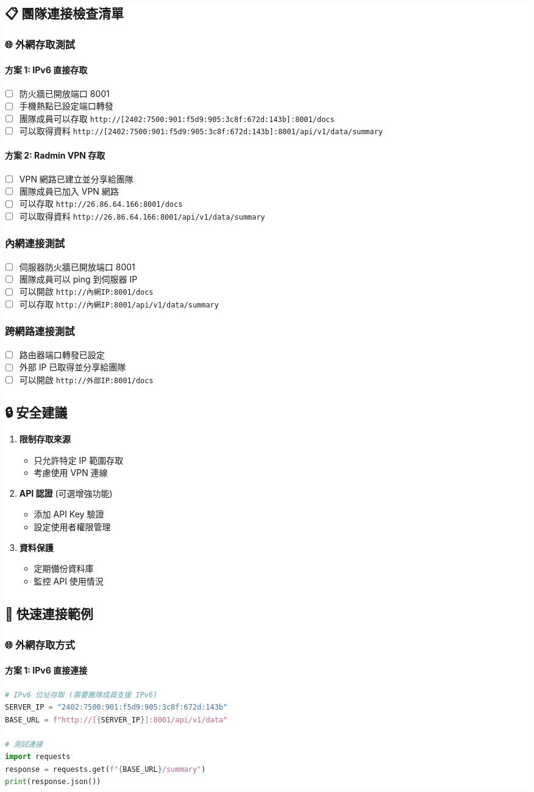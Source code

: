 ## 📋 團隊連接檢查清單

### 🌐 外網存取測試

#### 方案 1: IPv6 直接存取
- [ ] 防火牆已開放端口 8001
- [ ] 手機熱點已設定端口轉發
- [ ] 團隊成員可以存取 `http://[2402:7500:901:f5d9:905:3c8f:672d:143b]:8001/docs`
- [ ] 可以取得資料 `http://[2402:7500:901:f5d9:905:3c8f:672d:143b]:8001/api/v1/data/summary`

#### 方案 2: Radmin VPN 存取
- [ ] VPN 網路已建立並分享給團隊
- [ ] 團隊成員已加入 VPN 網路
- [ ] 可以存取 `http://26.86.64.166:8001/docs`
- [ ] 可以取得資料 `http://26.86.64.166:8001/api/v1/data/summary`

### 內網連接測試
- [ ] 伺服器防火牆已開放端口 8001
- [ ] 團隊成員可以 ping 到伺服器 IP
- [ ] 可以開啟 `http://內網IP:8001/docs`
- [ ] 可以存取 `http://內網IP:8001/api/v1/data/summary`

### 跨網路連接測試  
- [ ] 路由器端口轉發已設定
- [ ] 外部 IP 已取得並分享給團隊
- [ ] 可以開啟 `http://外部IP:8001/docs`

## 🔒 安全建議

1. **限制存取來源**
   - 只允許特定 IP 範圍存取
   - 考慮使用 VPN 連線

2. **API 認證** (可選增強功能)
   - 添加 API Key 驗證
   - 設定使用者權限管理

3. **資料保護**
   - 定期備份資料庫
   - 監控 API 使用情況

## 🎯 快速連接範例

### 🌐 **外網存取方式**

#### 方案 1: IPv6 直接連接
```python
# IPv6 位址存取 (需要團隊成員支援 IPv6)
SERVER_IP = "2402:7500:901:f5d9:905:3c8f:672d:143b"
BASE_URL = f"http://[{SERVER_IP}]:8001/api/v1/data"

# 測試連接
import requests
response = requests.get(f"{BASE_URL}/summary")
print(response.json())
```
